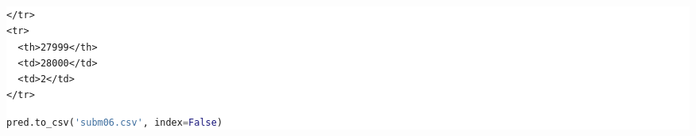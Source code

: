     </tr>
    <tr>
      <th>27999</th>
      <td>28000</td>
      <td>2</td>
    </tr>
  </tbody>
</table>
</div>




```python
pred.to_csv('subm06.csv', index=False)
```
